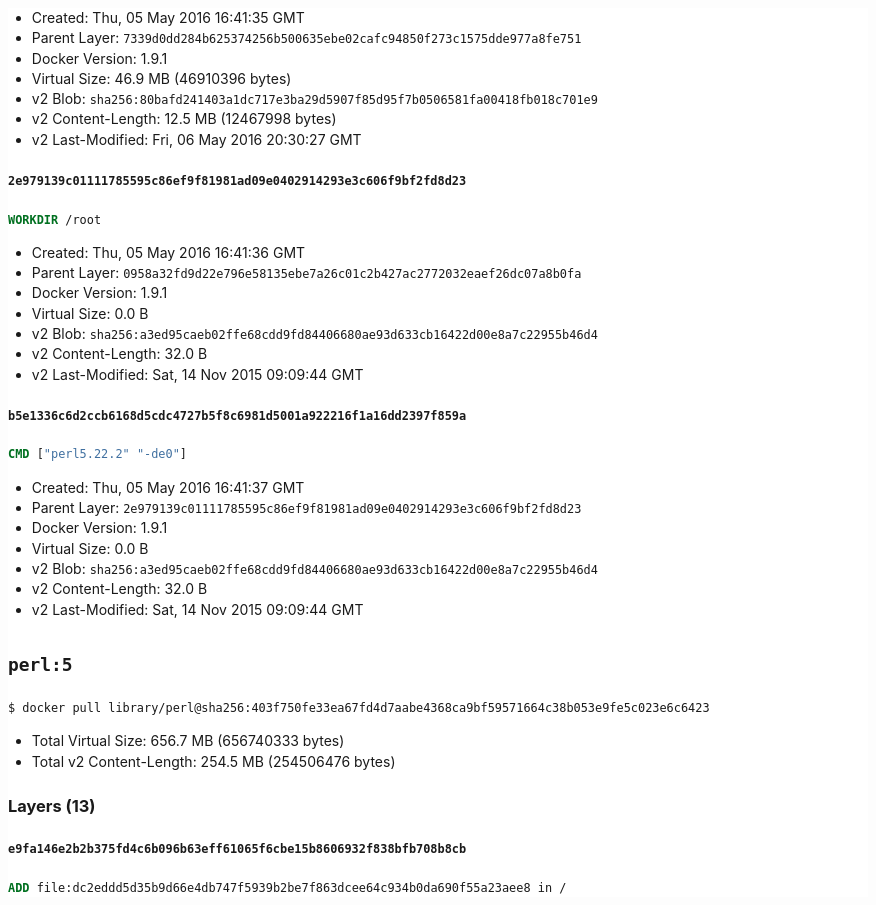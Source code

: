 -	Created: Thu, 05 May 2016 16:41:35 GMT
-	Parent Layer: `7339d0dd284b625374256b500635ebe02cafc94850f273c1575dde977a8fe751`
-	Docker Version: 1.9.1
-	Virtual Size: 46.9 MB (46910396 bytes)
-	v2 Blob: `sha256:80bafd241403a1dc717e3ba29d5907f85d95f7b0506581fa00418fb018c701e9`
-	v2 Content-Length: 12.5 MB (12467998 bytes)
-	v2 Last-Modified: Fri, 06 May 2016 20:30:27 GMT

#### `2e979139c01111785595c86ef9f81981ad09e0402914293e3c606f9bf2fd8d23`

```dockerfile
WORKDIR /root
```

-	Created: Thu, 05 May 2016 16:41:36 GMT
-	Parent Layer: `0958a32fd9d22e796e58135ebe7a26c01c2b427ac2772032eaef26dc07a8b0fa`
-	Docker Version: 1.9.1
-	Virtual Size: 0.0 B
-	v2 Blob: `sha256:a3ed95caeb02ffe68cdd9fd84406680ae93d633cb16422d00e8a7c22955b46d4`
-	v2 Content-Length: 32.0 B
-	v2 Last-Modified: Sat, 14 Nov 2015 09:09:44 GMT

#### `b5e1336c6d2ccb6168d5cdc4727b5f8c6981d5001a922216f1a16dd2397f859a`

```dockerfile
CMD ["perl5.22.2" "-de0"]
```

-	Created: Thu, 05 May 2016 16:41:37 GMT
-	Parent Layer: `2e979139c01111785595c86ef9f81981ad09e0402914293e3c606f9bf2fd8d23`
-	Docker Version: 1.9.1
-	Virtual Size: 0.0 B
-	v2 Blob: `sha256:a3ed95caeb02ffe68cdd9fd84406680ae93d633cb16422d00e8a7c22955b46d4`
-	v2 Content-Length: 32.0 B
-	v2 Last-Modified: Sat, 14 Nov 2015 09:09:44 GMT

## `perl:5`

```console
$ docker pull library/perl@sha256:403f750fe33ea67fd4d7aabe4368ca9bf59571664c38b053e9fe5c023e6c6423
```

-	Total Virtual Size: 656.7 MB (656740333 bytes)
-	Total v2 Content-Length: 254.5 MB (254506476 bytes)

### Layers (13)

#### `e9fa146e2b2b375fd4c6b096b63eff61065f6cbe15b8606932f838bfb708b8cb`

```dockerfile
ADD file:dc2eddd5d35b9d66e4db747f5939b2be7f863dcee64c934b0da690f55a23aee8 in /
```
